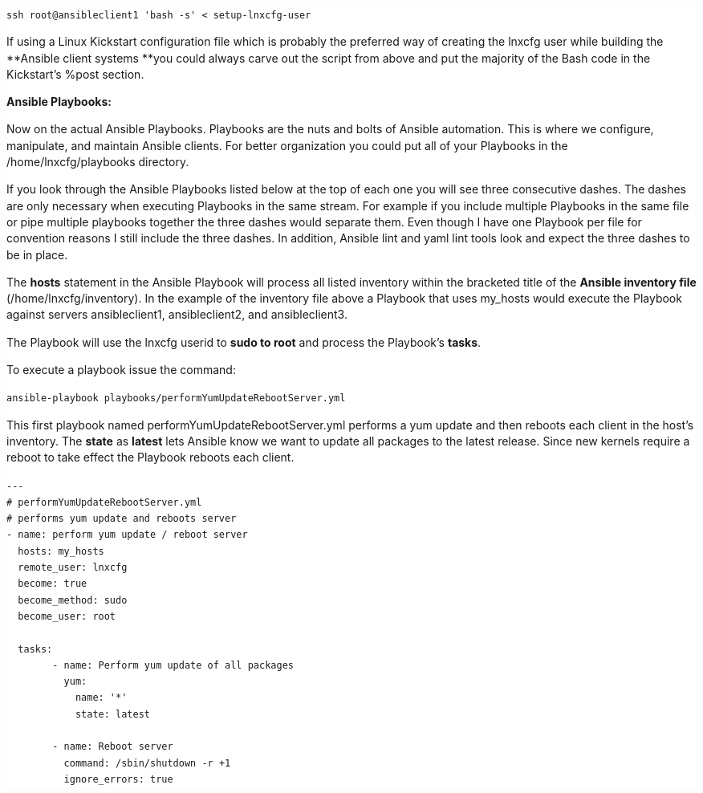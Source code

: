     ssh root@ansibleclient1 'bash -s' < setup-lnxcfg-user

If using a Linux Kickstart configuration file which is probably the preferred way of creating the lnxcfg user while building the **Ansible client systems **you could always carve out the script from above and put the majority of the Bash code in the Kickstart’s %post section.

**Ansible Playbooks:**

Now on the actual Ansible Playbooks. Playbooks are the nuts and bolts of Ansible automation. This is where we configure, manipulate, and maintain Ansible clients. For better organization you could put all of your Playbooks in the /home/lnxcfg/playbooks directory.

If you look through the Ansible Playbooks listed below at the top of each one you will see three consecutive dashes. The dashes are only necessary when executing Playbooks in the same stream. For example if you include multiple Playbooks in the same file or pipe multiple playbooks together the three dashes would separate them. Even though I have one Playbook per file for convention reasons I still include the three dashes. In addition, Ansible lint and yaml lint tools look and expect the three dashes to be in place.

The **hosts** statement in the Ansible Playbook will process all listed inventory within the bracketed title of the **Ansible inventory file** (/home/lnxcfg/inventory). In the example of the inventory file above a Playbook that uses my_hosts would execute the Playbook against servers ansibleclient1, ansibleclient2, and ansibleclient3.

The Playbook will use the lnxcfg userid to **sudo to root** and process the Playbook’s **tasks**.

To execute a playbook issue the command:

    ansible-playbook playbooks/performYumUpdateRebootServer.yml

This first playbook named performYumUpdateRebootServer.yml performs a yum update and then reboots each client in the host’s inventory. The **state** as **latest** lets Ansible know we want to update all packages to the latest release. Since new kernels require a reboot to take effect the Playbook reboots each client.

    ---
    # performYumUpdateRebootServer.yml
    # performs yum update and reboots server
    - name: perform yum update / reboot server
      hosts: my_hosts
      remote_user: lnxcfg
      become: true
      become_method: sudo
      become_user: root
     
      tasks:
            - name: Perform yum update of all packages
              yum:
                name: '*'
                state: latest

            - name: Reboot server
              command: /sbin/shutdown -r +1
              ignore_errors: true
